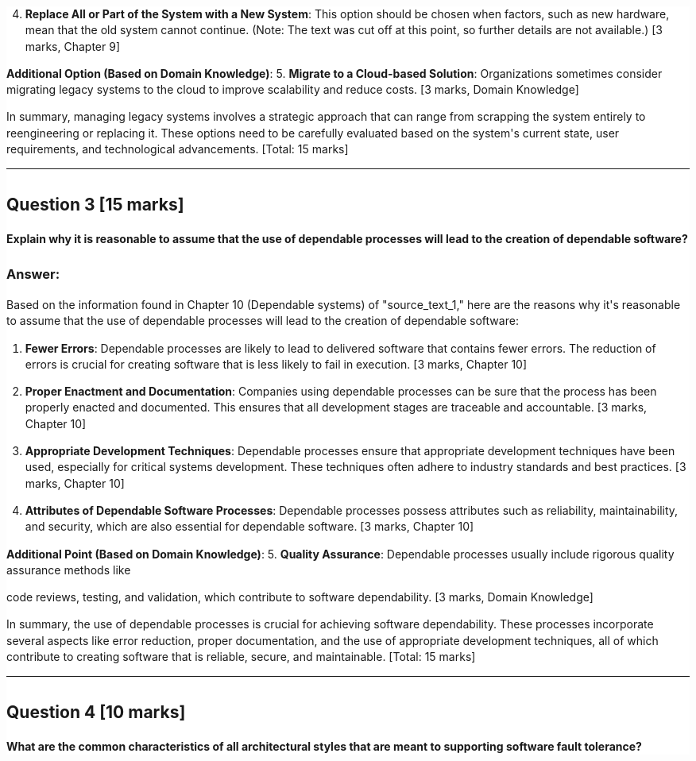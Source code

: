 4. **Replace All or Part of the System with a New System**: This option should be chosen when factors, such as new hardware, mean that the old system cannot continue. (Note: The text was cut off at this point, so further details are not available.) [3 marks, Chapter 9]

**Additional Option (Based on Domain Knowledge)**:
5. **Migrate to a Cloud-based Solution**: Organizations sometimes consider migrating legacy systems to the cloud to improve scalability and reduce costs. [3 marks, Domain Knowledge]

In summary, managing legacy systems involves a strategic approach that can range from scrapping the system entirely to reengineering or replacing it. These options need to be carefully evaluated based on the system's current state, user requirements, and technological advancements. [Total: 15 marks]

---
## Question 3 [15 marks]
**Explain why it is reasonable to assume that the use of dependable processes will lead to the creation of dependable software?**

### Answer:
Based on the information found in Chapter 10 (Dependable systems) of "source_text_1," here are the reasons why it's reasonable to assume that the use of dependable processes will lead to the creation of dependable software:

1. **Fewer Errors**: Dependable processes are likely to lead to delivered software that contains fewer errors. The reduction of errors is crucial for creating software that is less likely to fail in execution. [3 marks, Chapter 10]

2. **Proper Enactment and Documentation**: Companies using dependable processes can be sure that the process has been properly enacted and documented. This ensures that all development stages are traceable and accountable. [3 marks, Chapter 10]

3. **Appropriate Development Techniques**: Dependable processes ensure that appropriate development techniques have been used, especially for critical systems development. These techniques often adhere to industry standards and best practices. [3 marks, Chapter 10]

4. **Attributes of Dependable Software Processes**: Dependable processes possess attributes such as reliability, maintainability, and security, which are also essential for dependable software. [3 marks, Chapter 10]

**Additional Point (Based on Domain Knowledge)**:
5. **Quality Assurance**: Dependable processes usually include rigorous quality assurance methods like

 code reviews, testing, and validation, which contribute to software dependability. [3 marks, Domain Knowledge]

In summary, the use of dependable processes is crucial for achieving software dependability. These processes incorporate several aspects like error reduction, proper documentation, and the use of appropriate development techniques, all of which contribute to creating software that is reliable, secure, and maintainable. [Total: 15 marks]

---
## Question 4 [10 marks]
**What are the common characteristics of all architectural styles that are meant to supporting software fault tolerance?**

